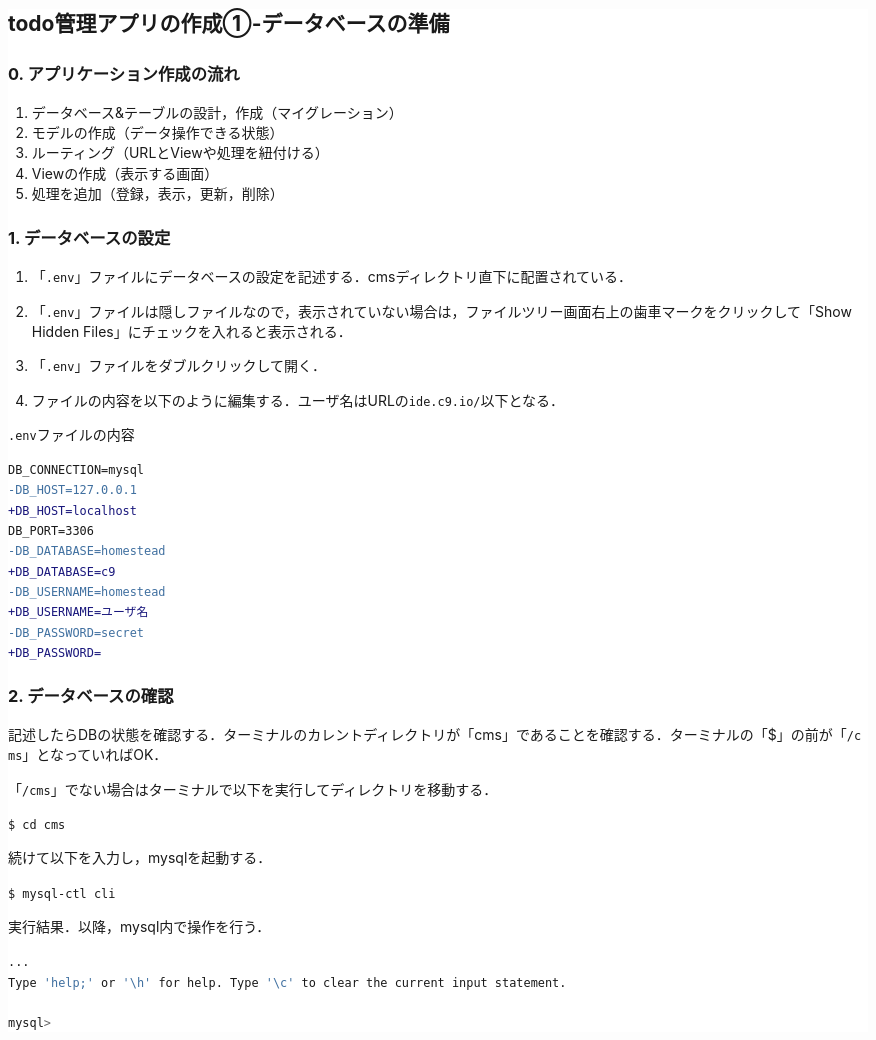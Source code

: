 <div style="page-break-before:always"></div>

## **todo管理アプリの作成①-データベースの準備**

### **0. アプリケーション作成の流れ**

1. データベース&テーブルの設計，作成（マイグレーション）
2. モデルの作成（データ操作できる状態）
3. ルーティング（URLとViewや処理を紐付ける）
4. Viewの作成（表示する画面）
5. 処理を追加（登録，表示，更新，削除）

### **1. データベースの設定**

1. 「`.env`」ファイルにデータベースの設定を記述する．cmsディレクトリ直下に配置されている．

2. 「`.env`」ファイルは隠しファイルなので，表示されていない場合は，ファイルツリー画面右上の歯車マークをクリックして「Show Hidden Files」にチェックを入れると表示される．

3. 「`.env`」ファイルをダブルクリックして開く．

4. ファイルの内容を以下のように編集する．ユーザ名はURLの`ide.c9.io/`以下となる．

`.env`ファイルの内容
```diff
DB_CONNECTION=mysql
-DB_HOST=127.0.0.1
+DB_HOST=localhost
DB_PORT=3306
-DB_DATABASE=homestead
+DB_DATABASE=c9
-DB_USERNAME=homestead
+DB_USERNAME=ユーザ名
-DB_PASSWORD=secret
+DB_PASSWORD=
```

### **2. データベースの確認**

記述したらDBの状態を確認する．ターミナルのカレントディレクトリが「cms」であることを確認する．ターミナルの「$」の前が「`/cms`」となっていればOK．

「`/cms`」でない場合はターミナルで以下を実行してディレクトリを移動する．
```bash
$ cd cms
```

続けて以下を入力し，mysqlを起動する．
```bash
$ mysql-ctl cli
```

実行結果．以降，mysql内で操作を行う．
```bash
...
Type 'help;' or '\h' for help. Type '\c' to clear the current input statement.

mysql> 
```
